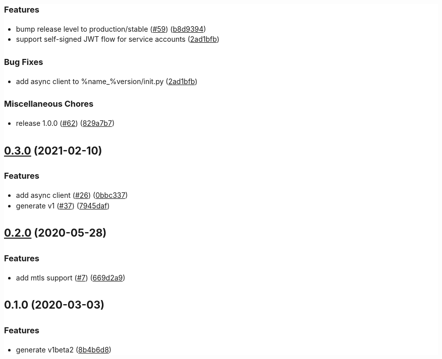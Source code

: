 
### Features

* bump release level to production/stable ([#59](https://www.github.com/googleapis/python-memcache/issues/59)) ([b8d9394](https://www.github.com/googleapis/python-memcache/commit/b8d9394dd34b97ddd68f8c73a5f516ba5294a70c))
* support self-signed JWT flow for service accounts ([2ad1bfb](https://www.github.com/googleapis/python-memcache/commit/2ad1bfbee1f847c1b150b0e1595faba63f42d768))


### Bug Fixes

* add async client to %name_%version/init.py ([2ad1bfb](https://www.github.com/googleapis/python-memcache/commit/2ad1bfbee1f847c1b150b0e1595faba63f42d768))


### Miscellaneous Chores

* release 1.0.0 ([#62](https://www.github.com/googleapis/python-memcache/issues/62)) ([829a7b7](https://www.github.com/googleapis/python-memcache/commit/829a7b7b0cfedb3a18a61158d7aa949b178ae4fe))

## [0.3.0](https://www.github.com/googleapis/python-memcache/compare/v0.2.0...v0.3.0) (2021-02-10)


### Features

* add async client ([#26](https://www.github.com/googleapis/python-memcache/issues/26)) ([0bbc337](https://www.github.com/googleapis/python-memcache/commit/0bbc337594e2a44c51a5b372670d72499592e2e0))
* generate v1 ([#37](https://www.github.com/googleapis/python-memcache/issues/37)) ([7945daf](https://www.github.com/googleapis/python-memcache/commit/7945dafbbee1b21efc733e079044db77e880a10a))

## [0.2.0](https://www.github.com/googleapis/python-memcache/compare/v0.1.0...v0.2.0) (2020-05-28)


### Features

* add mtls support ([#7](https://www.github.com/googleapis/python-memcache/issues/7)) ([669d2a9](https://www.github.com/googleapis/python-memcache/commit/669d2a985877971fb6c1eb0ad97806fbcfcc7399))

## 0.1.0 (2020-03-03)


### Features

* generate v1beta2 ([8b4b6d8](https://www.github.com/googleapis/python-memcache/commit/8b4b6d888b5181deedc87436165e1ed327fe26f5))
